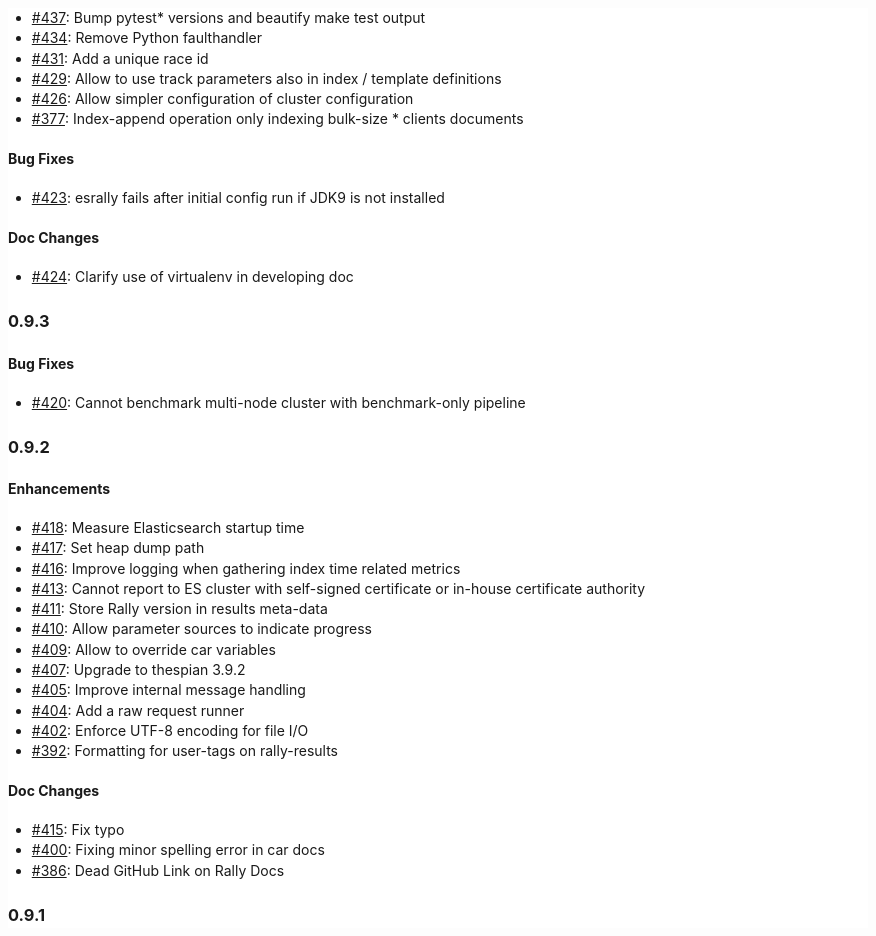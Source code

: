 * [#437](https://github.com/elastic/rally/pull/437): Bump pytest* versions and beautify make test output
* [#434](https://github.com/elastic/rally/pull/434): Remove Python faulthandler
* [#431](https://github.com/elastic/rally/issues/431): Add a unique race id
* [#429](https://github.com/elastic/rally/issues/429): Allow to use track parameters also in index / template definitions
* [#426](https://github.com/elastic/rally/issues/426): Allow simpler configuration of cluster configuration
* [#377](https://github.com/elastic/rally/issues/377): Index-append operation only indexing bulk-size * clients documents

#### Bug Fixes

* [#423](https://github.com/elastic/rally/issues/423): esrally fails after initial config run if JDK9 is not installed

#### Doc Changes

* [#424](https://github.com/elastic/rally/pull/424): Clarify use of virtualenv in developing doc

### 0.9.3

#### Bug Fixes

* [#420](https://github.com/elastic/rally/issues/420): Cannot benchmark multi-node cluster with benchmark-only pipeline

### 0.9.2

#### Enhancements

* [#418](https://github.com/elastic/rally/issues/418): Measure Elasticsearch startup time
* [#417](https://github.com/elastic/rally/issues/417): Set heap dump path
* [#416](https://github.com/elastic/rally/issues/416): Improve logging when gathering index time related metrics
* [#413](https://github.com/elastic/rally/issues/413): Cannot report to ES cluster with self-signed certificate or in-house certificate authority
* [#411](https://github.com/elastic/rally/issues/411): Store Rally version in results meta-data
* [#410](https://github.com/elastic/rally/issues/410): Allow parameter sources to indicate progress
* [#409](https://github.com/elastic/rally/issues/409): Allow to override car variables
* [#407](https://github.com/elastic/rally/issues/407): Upgrade to thespian 3.9.2
* [#405](https://github.com/elastic/rally/pull/405): Improve internal message handling
* [#404](https://github.com/elastic/rally/issues/404): Add a raw request runner
* [#402](https://github.com/elastic/rally/issues/402): Enforce UTF-8 encoding for file I/O
* [#392](https://github.com/elastic/rally/issues/392): Formatting for user-tags on rally-results

#### Doc Changes

* [#415](https://github.com/elastic/rally/pull/415): Fix typo
* [#400](https://github.com/elastic/rally/pull/400): Fixing minor spelling error in car docs
* [#386](https://github.com/elastic/rally/issues/386): Dead GitHub Link on Rally Docs

### 0.9.1
